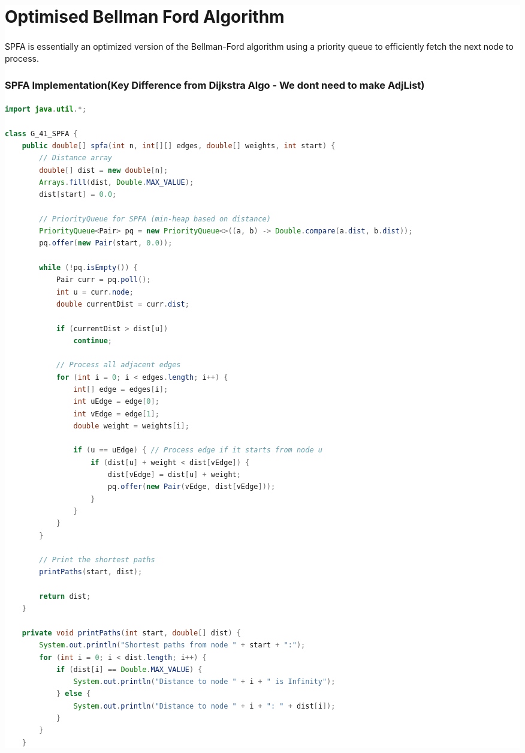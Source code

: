 # Optimised Bellman Ford Algorithm

SPFA is essentially an optimized version of the Bellman-Ford algorithm using a priority queue to efficiently fetch the next node to process.

### SPFA Implementation(Key Difference from Dijkstra Algo - We dont need to make AdjList)

```java
import java.util.*;

class G_41_SPFA {
    public double[] spfa(int n, int[][] edges, double[] weights, int start) {
        // Distance array
        double[] dist = new double[n];
        Arrays.fill(dist, Double.MAX_VALUE);
        dist[start] = 0.0;

        // PriorityQueue for SPFA (min-heap based on distance)
        PriorityQueue<Pair> pq = new PriorityQueue<>((a, b) -> Double.compare(a.dist, b.dist));
        pq.offer(new Pair(start, 0.0));

        while (!pq.isEmpty()) {
            Pair curr = pq.poll();
            int u = curr.node;
            double currentDist = curr.dist;

            if (currentDist > dist[u])
                continue;

            // Process all adjacent edges
            for (int i = 0; i < edges.length; i++) {
                int[] edge = edges[i];
                int uEdge = edge[0];
                int vEdge = edge[1];
                double weight = weights[i];
              
                if (u == uEdge) { // Process edge if it starts from node u
                    if (dist[u] + weight < dist[vEdge]) {
                        dist[vEdge] = dist[u] + weight;
                        pq.offer(new Pair(vEdge, dist[vEdge]));
                    }
                }
            }
        }

        // Print the shortest paths
        printPaths(start, dist);

        return dist;
    }

    private void printPaths(int start, double[] dist) {
        System.out.println("Shortest paths from node " + start + ":");
        for (int i = 0; i < dist.length; i++) {
            if (dist[i] == Double.MAX_VALUE) {
                System.out.println("Distance to node " + i + " is Infinity");
            } else {
                System.out.println("Distance to node " + i + ": " + dist[i]);
            }
        }
    }

```